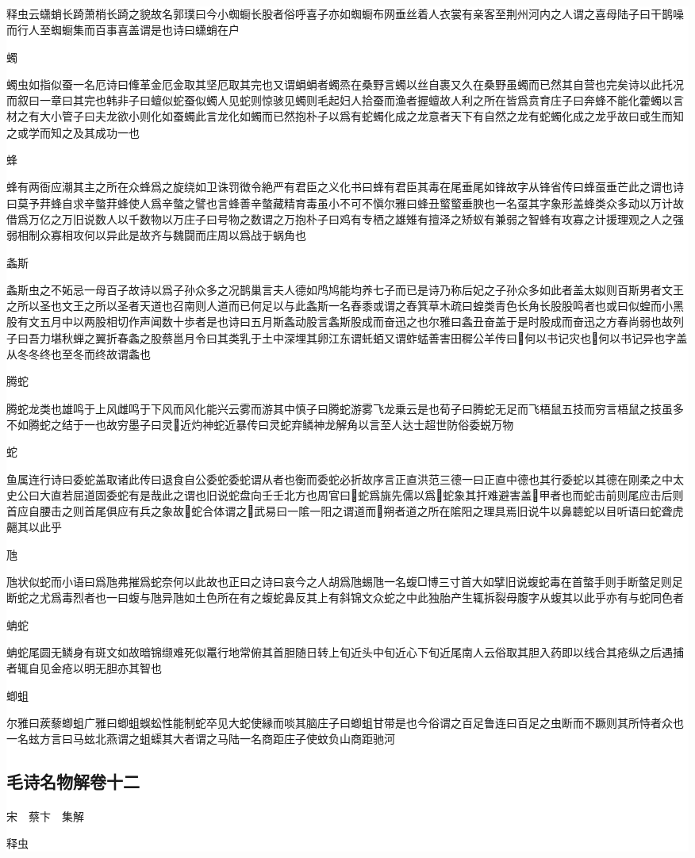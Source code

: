 释虫云蟏蛸长踦萧梢长踦之貌故名郭璞曰今小蜘蟵长股者俗呼喜子亦如蜘蟵布网垂丝着人衣裳有亲客至荆州河内之人谓之喜母陆子曰干鹊噪而行人至蜘蟵集而百事喜盖谓是也诗曰蟏蛸在户  

蠋  

蠋虫如指似蚕一名厄诗曰鞗革金厄金取其坚厄取其完也又谓蜎蜎者蠋烝在桑野言蠋以丝自裹又久在桑野虽蠋而已然其自营也完矣诗以此托况而叙曰一章曰其完也韩非子曰蟺似蛇蚕似蠋人见蛇则惊骇见蠋则毛起妇人拾蚕而渔者握蟺故人利之所在皆爲贲育庄子曰奔蜂不能化藿蠋以言材之有大小管子曰夫龙欲小则化如蚕蠋此言龙化如蠋而已然抱朴子以爲有蛇蠋化成之龙意者天下有自然之龙有蛇蠋化成之龙乎故曰或生而知之或学而知之及其成功一也  

蜂  

蜂有两衙应潮其主之所在众蜂爲之旋绕如卫诛罚徴令絶严有君臣之义化书曰蜂有君臣其毒在尾垂尾如锋故字从锋省传曰蜂虿垂芒此之谓也诗曰莫予荓蜂自求辛螫荓蜂使人爲辛螫之譬也言蜂善辛螫藏精育毒虽小不可不愼尔雅曰蜂丑螸螸垂腴也一名虿其字象形盖蜂类众多动以万计故借爲万亿之万旧说数人以千数物以万庄子曰号物之数谓之万抱朴子曰鸡有专栖之雄雉有擅泽之矫蚁有兼弱之智蜂有攻寡之计援理观之人之强弱相制众寡相攻何以异此是故齐与魏闘而庄周以爲战于蜗角也  

螽斯  

螽斯虫之不妬忌一母百子故诗以爲子孙众多之况鹊巢言夫人德如鸤鸠能均养七子而已是诗乃称后妃之子孙众多如此者盖太姒则百斯男者文王之所以圣也文王之所以圣者天道也召南则人道而已何足以与此螽斯一名舂黍或谓之舂箕草木疏曰蝗类青色长角长股股鸣者也或曰似蝗而小黑股有文五月中以两股相切作声闻数十歩者是也诗曰五月斯螽动股言螽斯股成而奋迅之也尔雅曰螽丑奋盖于是时股成而奋迅之方春尚弱也故列子曰吾力堪秋蝉之翼折春螽之股蔡邕月令曰其类乳于土中深埋其卵江东谓虴蛨又谓蚱蜢善害田穉公羊传曰何以书记灾也何以书记异也字盖从冬冬终也至冬而终故谓螽也  

腾蛇  

腾蛇龙类也雄鸣于上风雌鸣于下风而风化能兴云雾而游其中慎子曰腾蛇游雾飞龙乗云是也荀子曰腾蛇无足而飞梧鼠五技而穷言梧鼠之技虽多不如腾蛇之结于一也故穷墨子曰灵近灼神蛇近暴传曰灵蛇弃鳞神龙解角以言至人达士超世防俗委蜕万物  

蛇  

鱼属连行诗曰委蛇盖取诸此传曰退食自公委蛇委蛇谓从者也衡而委蛇必折故序言正直洪范三德一曰正直中德也其行委蛇以其德在刚柔之中太史公曰大直若屈道固委蛇有是哉此之谓也旧说蛇盘向壬壬北方也周官曰蛇爲旐先儒以爲蛇象其扞难避害盖甲者也而蛇击前则尾应击后则首应自腰击之则首尾俱应有兵之象故蛇合体谓之武易曰一隂一阳之谓道而朔者道之所在隂阳之理具焉旧说牛以鼻聼蛇以目听语曰蛇聋虎齆其以此乎  

虺  

虺状似蛇而小语曰爲虺弗摧爲蛇奈何以此故也正曰之诗曰哀今之人胡爲虺蜴虺一名蝮□博三寸首大如擘旧说蝮蛇毒在首螫手则手断螫足则足断蛇之尤爲毒烈者也一曰蝮与虺异虺如土色所在有之蝮蛇鼻反其上有斜锦文众蛇之中此独胎产生辄拆裂母腹字从蝮其以此乎亦有与蛇同色者  

蚺蛇  

蚺蛇尾圆无鳞身有斑文如故暗锦缬难死似鼍行地常俯其首胆随日转上旬近头中旬近心下旬近尾南人云俗取其胆入药即以线合其疮纵之后遇捕者辄自见金疮以明无胆亦其智也  

蝍蛆  

尔雅曰蒺藜蝍蛆广雅曰蝍蛆蜈蚣性能制蛇卒见大蛇使縁而啖其脑庄子曰蝍蛆甘带是也今俗谓之百足鲁连曰百足之虫断而不蹶则其所恃者众也一名蚿方言曰马蚿北燕谓之蛆蟝其大者谓之马陆一名商距庄子使蚊负山商距驰河  

## 毛诗名物解卷十二

宋　蔡卞　集解  

释虫  


